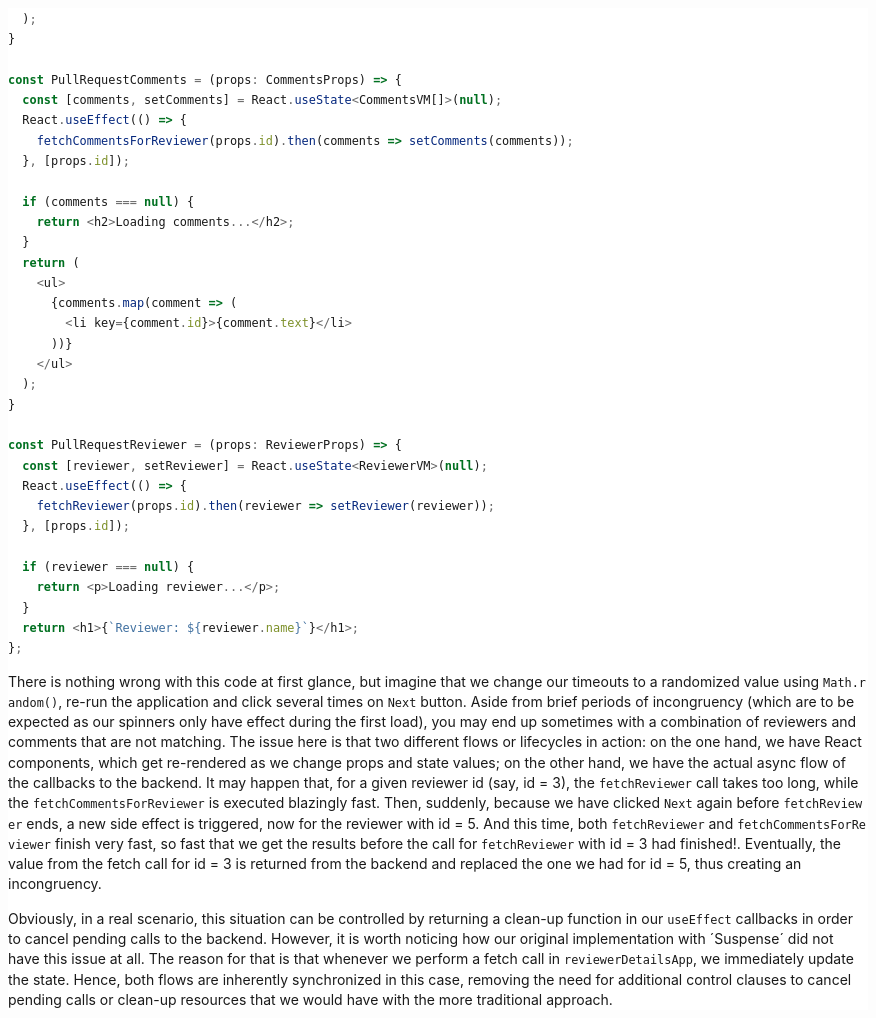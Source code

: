 ```typescript
  );
}

const PullRequestComments = (props: CommentsProps) => { 
  const [comments, setComments] = React.useState<CommentsVM[]>(null);
  React.useEffect(() => {
    fetchCommentsForReviewer(props.id).then(comments => setComments(comments));
  }, [props.id]);

  if (comments === null) {
    return <h2>Loading comments...</h2>;
  }
  return (
    <ul>
      {comments.map(comment => (
        <li key={comment.id}>{comment.text}</li>
      ))}
    </ul>
  );
}

const PullRequestReviewer = (props: ReviewerProps) => {
  const [reviewer, setReviewer] = React.useState<ReviewerVM>(null);
  React.useEffect(() => {
    fetchReviewer(props.id).then(reviewer => setReviewer(reviewer));
  }, [props.id]);

  if (reviewer === null) {
    return <p>Loading reviewer...</p>;
  }
  return <h1>{`Reviewer: ${reviewer.name}`}</h1>;
};
```

There is nothing wrong with this code at first glance, but imagine that we change our timeouts to a randomized value using `Math.random()`, re-run the application and click several times on `Next` button. Aside from brief periods of incongruency (which are to be expected as our spinners only have effect during the first load), you may end up sometimes with a combination of reviewers and comments that are not matching. The issue here is that two different flows or lifecycles in action: on the one hand, we have React components, which get re-rendered as we change props and state values; on the other hand, we have the actual async flow of the callbacks to the backend. It may happen that, for a given reviewer id (say, id = 3), the `fetchReviewer` call takes too long, while the `fetchCommentsForReviewer` is executed blazingly fast. Then, suddenly, because we have clicked `Next` again before `fetchReviewer` ends, a new side effect is triggered, now for the reviewer with id = 5. And this time, both `fetchReviewer` and `fetchCommentsForReviewer` finish very fast, so fast that we get the results before the call for `fetchReviewer` with id = 3 had finished!. Eventually, the value from the fetch call for id = 3 is returned from the backend and replaced the one we had for id = 5, thus creating an incongruency. 

Obviously, in a real scenario, this situation can be controlled by returning a clean-up function in our `useEffect` callbacks in order to cancel pending calls to the backend. However, it is worth noticing how our original implementation with ´Suspense´ did not have this issue at all. The reason for that is that whenever we perform a fetch call in `reviewerDetailsApp`, we immediately update the state. Hence, both flows are inherently synchronized in this case, removing the need for additional control clauses to cancel pending calls or clean-up resources that we would have with the more traditional approach.
